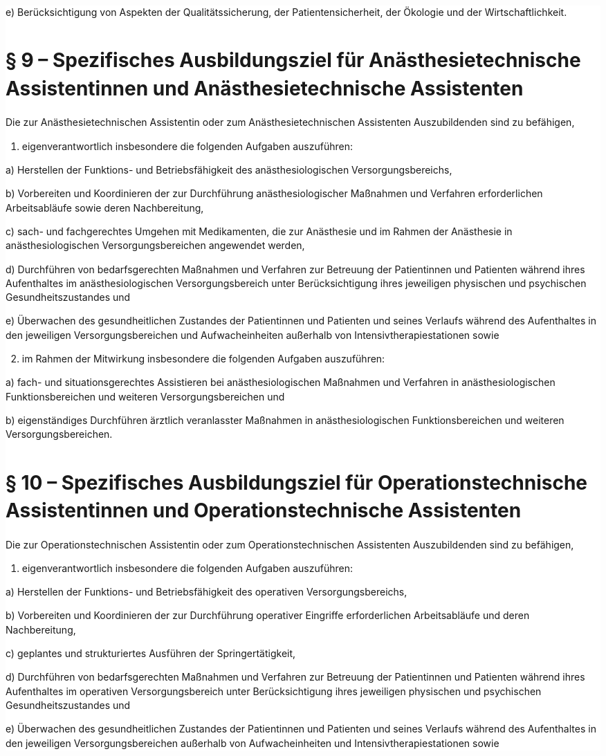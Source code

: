 e) Berücksichtigung von Aspekten der Qualitätssicherung, der Patientensicherheit, der Ökologie und der Wirtschaftlichkeit.

# § 9 – Spezifisches Ausbildungsziel für Anästhesietechnische Assistentinnen und Anästhesietechnische Assistenten

Die zur Anästhesietechnischen Assistentin oder zum Anästhesietechnischen Assistenten Auszubildenden sind zu befähigen,

1. eigenverantwortlich insbesondere die folgenden Aufgaben auszuführen:

a) Herstellen der Funktions- und Betriebsfähigkeit des anästhesiologischen Versorgungsbereichs,

b) Vorbereiten und Koordinieren der zur Durchführung anästhesiologischer Maßnahmen und Verfahren erforderlichen Arbeitsabläufe sowie deren Nachbereitung,

c) sach- und fachgerechtes Umgehen mit Medikamenten, die zur Anästhesie und im Rahmen der Anästhesie in anästhesiologischen Versorgungsbereichen angewendet werden,

d) Durchführen von bedarfsgerechten Maßnahmen und Verfahren zur Betreuung der Patientinnen und Patienten während ihres Aufenthaltes im anästhesiologischen Versorgungsbereich unter Berücksichtigung ihres jeweiligen physischen und psychischen Gesundheitszustandes und

e) Überwachen des gesundheitlichen Zustandes der Patientinnen und Patienten und seines Verlaufs während des Aufenthaltes in den jeweiligen Versorgungsbereichen und Aufwacheinheiten außerhalb von Intensivtherapiestationen sowie

2. im Rahmen der Mitwirkung insbesondere die folgenden Aufgaben auszuführen:

a) fach- und situationsgerechtes Assistieren bei anästhesiologischen Maßnahmen und Verfahren in anästhesiologischen Funktionsbereichen und weiteren Versorgungsbereichen und

b) eigenständiges Durchführen ärztlich veranlasster Maßnahmen in anästhesiologischen Funktionsbereichen und weiteren Versorgungsbereichen.

# § 10 – Spezifisches Ausbildungsziel für Operationstechnische Assistentinnen und Operationstechnische Assistenten

Die zur Operationstechnischen Assistentin oder zum Operationstechnischen Assistenten Auszubildenden sind zu befähigen,

1. eigenverantwortlich insbesondere die folgenden Aufgaben auszuführen:

a) Herstellen der Funktions- und Betriebsfähigkeit des operativen Versorgungsbereichs,

b) Vorbereiten und Koordinieren der zur Durchführung operativer Eingriffe erforderlichen Arbeitsabläufe und deren Nachbereitung,

c) geplantes und strukturiertes Ausführen der Springertätigkeit,

d) Durchführen von bedarfsgerechten Maßnahmen und Verfahren zur Betreuung der Patientinnen und Patienten während ihres Aufenthaltes im operativen Versorgungsbereich unter Berücksichtigung ihres jeweiligen physischen und psychischen Gesundheitszustandes und

e) Überwachen des gesundheitlichen Zustandes der Patientinnen und Patienten und seines Verlaufs während des Aufenthaltes in den jeweiligen Versorgungsbereichen außerhalb von Aufwacheinheiten und Intensivtherapiestationen sowie

